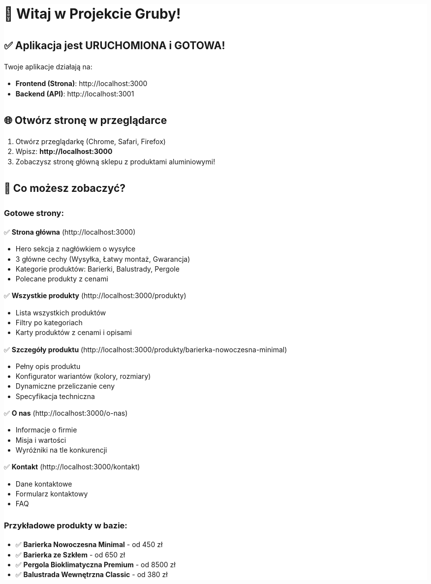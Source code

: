 # 🚀 Witaj w Projekcie Gruby!

## ✅ Aplikacja jest URUCHOMIONA i GOTOWA!

Twoje aplikacje działają na:
- **Frontend (Strona)**: http://localhost:3000
- **Backend (API)**: http://localhost:3001

## 🌐 Otwórz stronę w przeglądarce

1. Otwórz przeglądarkę (Chrome, Safari, Firefox)
2. Wpisz: **http://localhost:3000**
3. Zobaczysz stronę główną sklepu z produktami aluminiowymi!

## 📱 Co możesz zobaczyć?

### Gotowe strony:
✅ **Strona główna** (http://localhost:3000)
   - Hero sekcja z nagłówkiem o wysyłce
   - 3 główne cechy (Wysyłka, Łatwy montaż, Gwarancja)
   - Kategorie produktów: Barierki, Balustrady, Pergole
   - Polecane produkty z cenami

✅ **Wszystkie produkty** (http://localhost:3000/produkty)
   - Lista wszystkich produktów
   - Filtry po kategoriach
   - Karty produktów z cenami i opisami

✅ **Szczegóły produktu** (http://localhost:3000/produkty/barierka-nowoczesna-minimal)
   - Pełny opis produktu
   - Konfigurator wariantów (kolory, rozmiary)
   - Dynamiczne przeliczanie ceny
   - Specyfikacja techniczna

✅ **O nas** (http://localhost:3000/o-nas)
   - Informacje o firmie
   - Misja i wartości
   - Wyróżniki na tle konkurencji

✅ **Kontakt** (http://localhost:3000/kontakt)
   - Dane kontaktowe
   - Formularz kontaktowy
   - FAQ

### Przykładowe produkty w bazie:
- ✅ **Barierka Nowoczesna Minimal** - od 450 zł
- ✅ **Barierka ze Szkłem** - od 650 zł
- ✅ **Pergola Bioklimatyczna Premium** - od 8500 zł
- ✅ **Balustrada Wewnętrzna Classic** - od 380 zł
